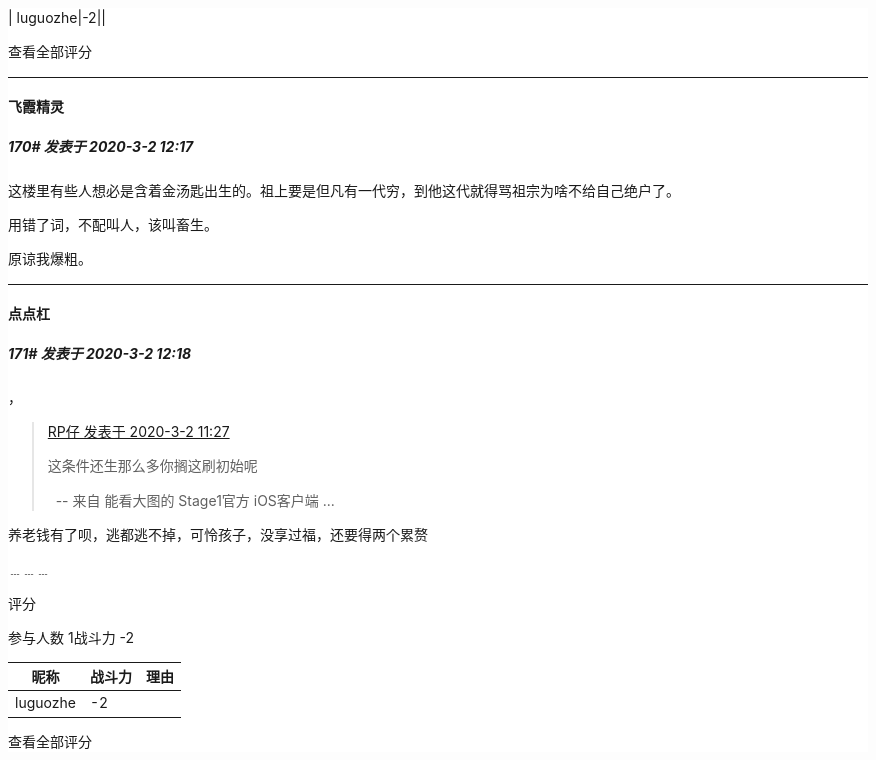 | luguozhe|-2||



查看全部评分






*****

####  飞霞精灵  
##### 170#       发表于 2020-3-2 12:17




这楼里有些人想必是含着金汤匙出生的。祖上要是但凡有一代穷，到他这代就得骂祖宗为啥不给自己绝户了。

用错了词，不配叫人，该叫畜生。

原谅我爆粗。







*****

####  点点杠  
##### 171#       发表于 2020-3-2 12:18

，


<blockquote><a href="httphttps://bbs.saraba1st.com/2b/forum.php?mod=redirect&amp;goto=findpost&amp;pid=46588664&amp;ptid=1916661" target="_blank">RP仔 发表于 2020-3-2 11:27</a>

这条件还生那么多你搁这刷初始呢


  -- 来自 能看大图的 Stage1官方 iOS客户端 ...</blockquote>
养老钱有了呗，逃都逃不掉，可怜孩子，没享过福，还要得两个累赘



﹍﹍﹍

评分





 参与人数 1战斗力 -2

|昵称|战斗力|理由|
|----|---|---|
| luguozhe|-2||



查看全部评分
